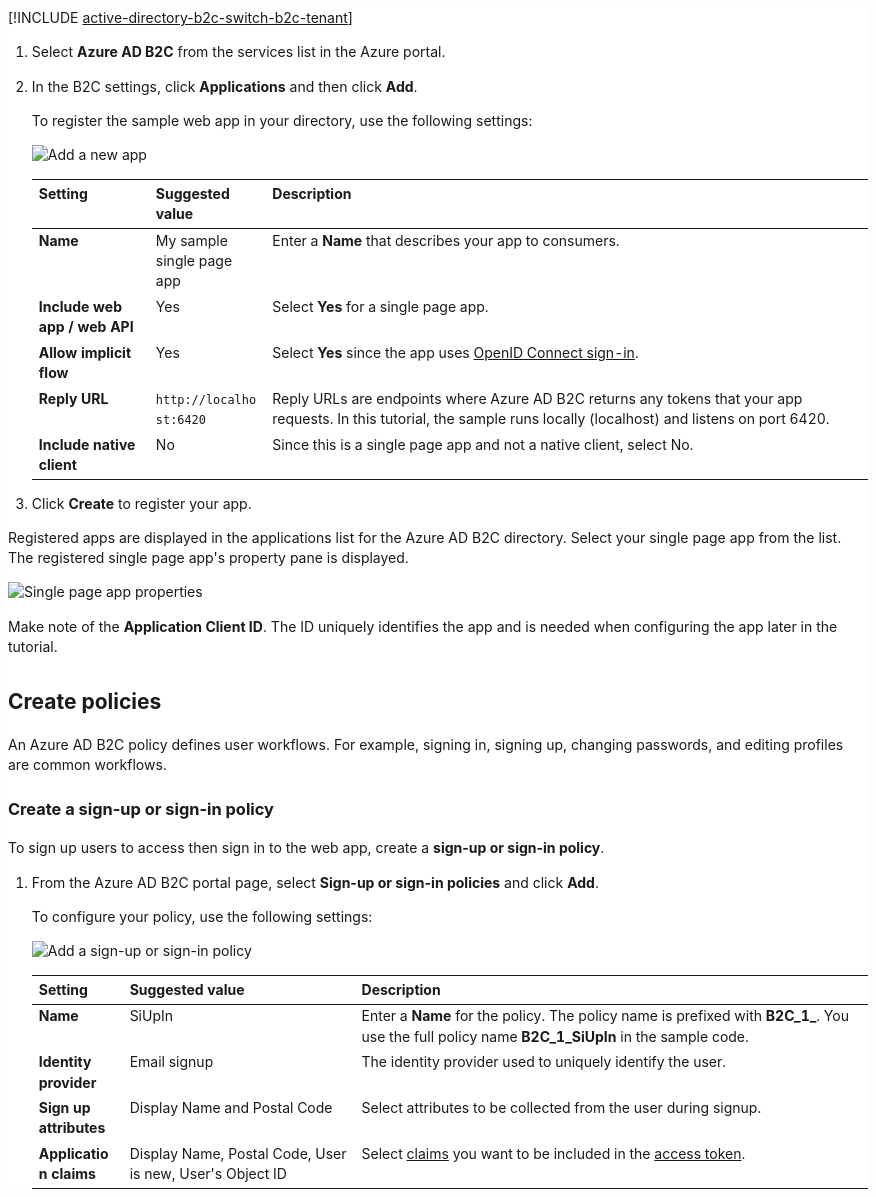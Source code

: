 [!INCLUDE [active-directory-b2c-switch-b2c-tenant](../../includes/active-directory-b2c-switch-b2c-tenant.md)]

1. Select **Azure AD B2C** from the services list in the Azure portal. 

2. In the B2C settings, click **Applications** and then click **Add**. 

    To register the sample web app in your directory, use the following settings:
    
    ![Add a new app](media/active-directory-b2c-tutorials-spa/spa-registration.png)
    
    | Setting      | Suggested value  | Description                                        |
    | ------------ | ------- | -------------------------------------------------- |
    | **Name** | My sample single page app | Enter a **Name** that describes your app to consumers. | 
    | **Include web app / web API** | Yes | Select **Yes** for a single page app. |
    | **Allow implicit flow** | Yes | Select **Yes** since the app uses [OpenID Connect sign-in](active-directory-b2c-reference-oidc.md). |
    | **Reply URL** | `http://localhost:6420` | Reply URLs are endpoints where Azure AD B2C returns any tokens that your app requests. In this tutorial, the sample runs locally (localhost) and listens on port 6420. |
    | **Include native client** | No | Since this is a single page app and not a native client, select No. |
    
3. Click **Create** to register your app.

Registered apps are displayed in the applications list for the Azure AD B2C directory. Select your single page app from the list. The registered single page app's property pane is displayed.

![Single page app properties](./media/active-directory-b2c-tutorials-spa/b2c-spa-properties.png)

Make note of the **Application Client ID**. The ID uniquely identifies the app and is needed when configuring the app later in the tutorial.

## Create policies

An Azure AD B2C policy defines user workflows. For example, signing in, signing up, changing passwords, and editing profiles are common workflows.

### Create a sign-up or sign-in policy

To sign up users to access then sign in to the web app, create a **sign-up or sign-in policy**.

1. From the Azure AD B2C portal page, select **Sign-up or sign-in policies** and click **Add**.

    To configure your policy, use the following settings:

    ![Add a sign-up or sign-in policy](media/active-directory-b2c-tutorials-web-app/add-susi-policy.png)

    | Setting      | Suggested value  | Description                                        |
    | ------------ | ------- | -------------------------------------------------- |
    | **Name** | SiUpIn | Enter a **Name** for the policy. The policy name is prefixed with **B2C_1_**. You use the full policy name **B2C_1_SiUpIn** in the sample code. | 
    | **Identity provider** | Email signup | The identity provider used to uniquely identify the user. |
    | **Sign up attributes** | Display Name and Postal Code | Select attributes to be collected from the user during signup. |
    | **Application claims** | Display Name, Postal Code, User is new, User's Object ID | Select [claims](../active-directory/develop/developer-glossary.md#claim) you want to be included in the [access token](../active-directory/develop/developer-glossary.md#access-token). |
